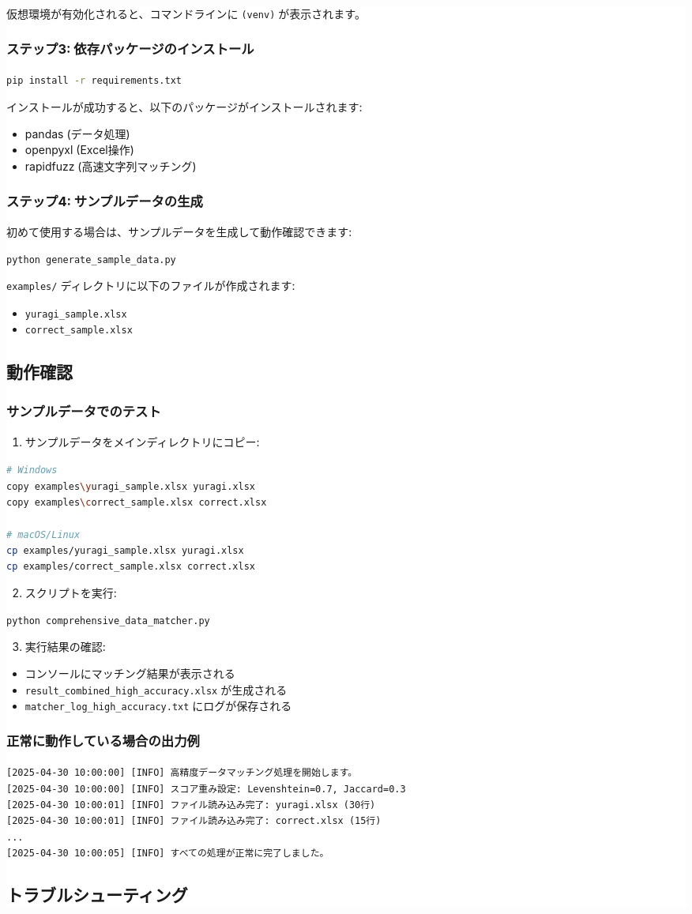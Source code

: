 仮想環境が有効化されると、コマンドラインに `(venv)` が表示されます。

### ステップ3: 依存パッケージのインストール

```bash
pip install -r requirements.txt
```

インストールが成功すると、以下のパッケージがインストールされます:
- pandas (データ処理)
- openpyxl (Excel操作)
- rapidfuzz (高速文字列マッチング)

### ステップ4: サンプルデータの生成

初めて使用する場合は、サンプルデータを生成して動作確認できます:

```bash
python generate_sample_data.py
```

`examples/` ディレクトリに以下のファイルが作成されます:
- `yuragi_sample.xlsx`
- `correct_sample.xlsx`

## 動作確認

### サンプルデータでのテスト

1. サンプルデータをメインディレクトリにコピー:
```bash
# Windows
copy examples\yuragi_sample.xlsx yuragi.xlsx
copy examples\correct_sample.xlsx correct.xlsx

# macOS/Linux
cp examples/yuragi_sample.xlsx yuragi.xlsx
cp examples/correct_sample.xlsx correct.xlsx
```

2. スクリプトを実行:
```bash
python comprehensive_data_matcher.py
```

3. 実行結果の確認:
- コンソールにマッチング結果が表示される
- `result_combined_high_accuracy.xlsx` が生成される
- `matcher_log_high_accuracy.txt` にログが保存される

### 正常に動作している場合の出力例

```
[2025-04-30 10:00:00] [INFO] 高精度データマッチング処理を開始します。
[2025-04-30 10:00:00] [INFO] スコア重み設定: Levenshtein=0.7, Jaccard=0.3
[2025-04-30 10:00:01] [INFO] ファイル読み込み完了: yuragi.xlsx (30行)
[2025-04-30 10:00:01] [INFO] ファイル読み込み完了: correct.xlsx (15行)
...
[2025-04-30 10:00:05] [INFO] すべての処理が正常に完了しました。
```
## トラブルシューティング
